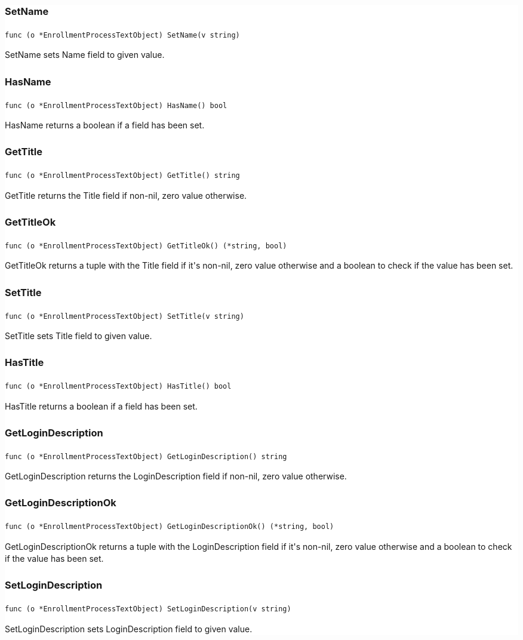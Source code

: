 ### SetName

`func (o *EnrollmentProcessTextObject) SetName(v string)`

SetName sets Name field to given value.

### HasName

`func (o *EnrollmentProcessTextObject) HasName() bool`

HasName returns a boolean if a field has been set.

### GetTitle

`func (o *EnrollmentProcessTextObject) GetTitle() string`

GetTitle returns the Title field if non-nil, zero value otherwise.

### GetTitleOk

`func (o *EnrollmentProcessTextObject) GetTitleOk() (*string, bool)`

GetTitleOk returns a tuple with the Title field if it's non-nil, zero value otherwise
and a boolean to check if the value has been set.

### SetTitle

`func (o *EnrollmentProcessTextObject) SetTitle(v string)`

SetTitle sets Title field to given value.

### HasTitle

`func (o *EnrollmentProcessTextObject) HasTitle() bool`

HasTitle returns a boolean if a field has been set.

### GetLoginDescription

`func (o *EnrollmentProcessTextObject) GetLoginDescription() string`

GetLoginDescription returns the LoginDescription field if non-nil, zero value otherwise.

### GetLoginDescriptionOk

`func (o *EnrollmentProcessTextObject) GetLoginDescriptionOk() (*string, bool)`

GetLoginDescriptionOk returns a tuple with the LoginDescription field if it's non-nil, zero value otherwise
and a boolean to check if the value has been set.

### SetLoginDescription

`func (o *EnrollmentProcessTextObject) SetLoginDescription(v string)`

SetLoginDescription sets LoginDescription field to given value.
